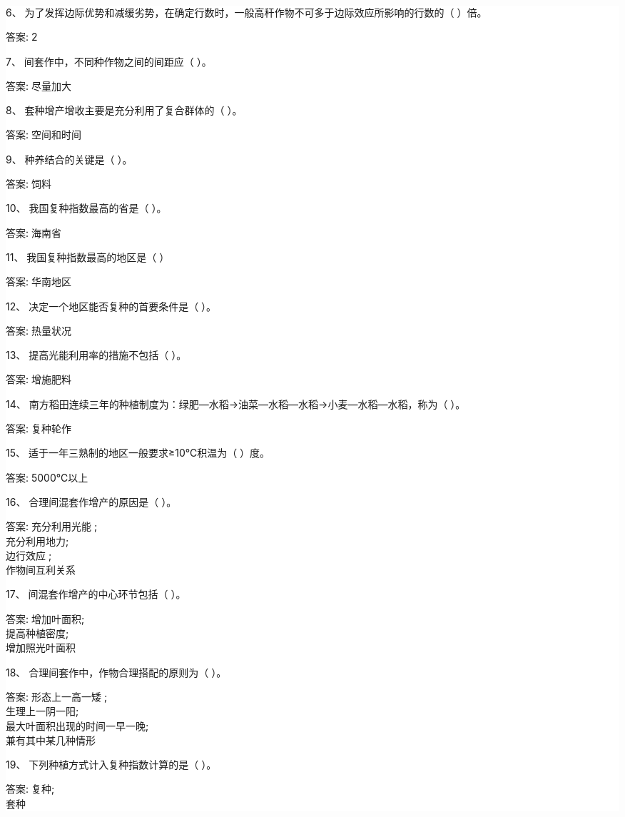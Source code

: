 6、 为了发挥边际优势和减缓劣势，在确定行数时，一般高秆作物不可多于边际效应所影响的行数的（  ）倍。

答案: 2

7、 间套作中，不同种作物之间的间距应（  ）。

答案: 尽量加大

8、 套种增产增收主要是充分利用了复合群体的（  ）。

答案: 空间和时间

9、 种养结合的关键是（  ）。

答案: 饲料

10、 我国复种指数最高的省是（  ）。

答案: 海南省

11、 我国复种指数最高的地区是（  ）

答案: 华南地区

12、  决定一个地区能否复种的首要条件是（  ）。

答案: 热量状况

13、  提高光能利用率的措施不包括（  ）。

答案: 增施肥料

14、  南方稻田连续三年的种植制度为：绿肥—水稻→油菜—水稻—水稻→小麦—水稻—水稻，称为（  ）。

答案: 复种轮作

15、 适于一年三熟制的地区一般要求≥10℃积温为（  ）度。

答案: 5000℃以上

16、 合理间混套作增产的原因是（  ）。

答案: 充分利用光能   ;  
充分利用地力;  
边行效应 ;  
作物间互利关系

17、  间混套作增产的中心环节包括（  ）。

答案: 增加叶面积;  
提高种植密度;  
增加照光叶面积

18、 合理间套作中，作物合理搭配的原则为（  ）。

答案: 形态上一高一矮 ;  
生理上一阴一阳;  
最大叶面积出现的时间一早一晚;  
兼有其中某几种情形

19、 下列种植方式计入复种指数计算的是（  ）。

答案: 复种;  
套种
